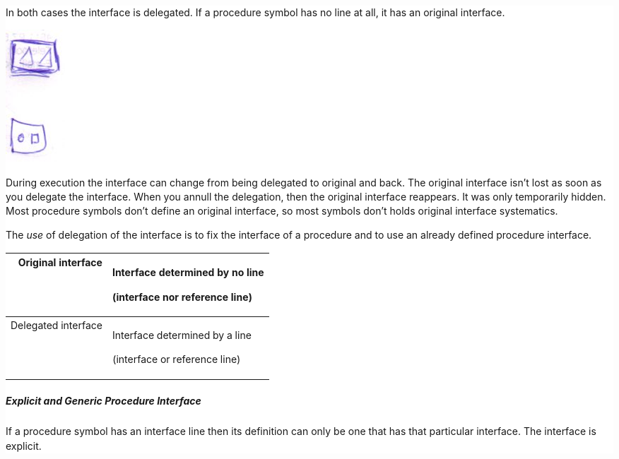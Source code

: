 In both cases the interface is delegated. If a procedure symbol has no line at all, it has an original interface.

![](images/Symbol%20Language%20(2004).154.jpeg)

During execution the interface can change from being delegated to original and back. The original interface isn’t lost as soon as you delegate the interface. When you annull the delegation, then the original interface reappears. It was only temporarily hidden. Most procedure symbols don’t define an original interface, so most symbols don’t holds original interface systematics.

The *use* of delegation of the interface is to fix the interface of a procedure and to use an already defined procedure interface.


|Original interface|<p>Interface determined by no line</p><p>(interface nor reference line)</p>|
| -: | :- |
|Delegated interface|<p>Interface determined by a line</p><p>(interface or reference line)</p>|
##### **Explicit and Generic Procedure Interface**
If a procedure symbol has an interface line then its definition can only be one that has that particular interface. The interface is explicit.

